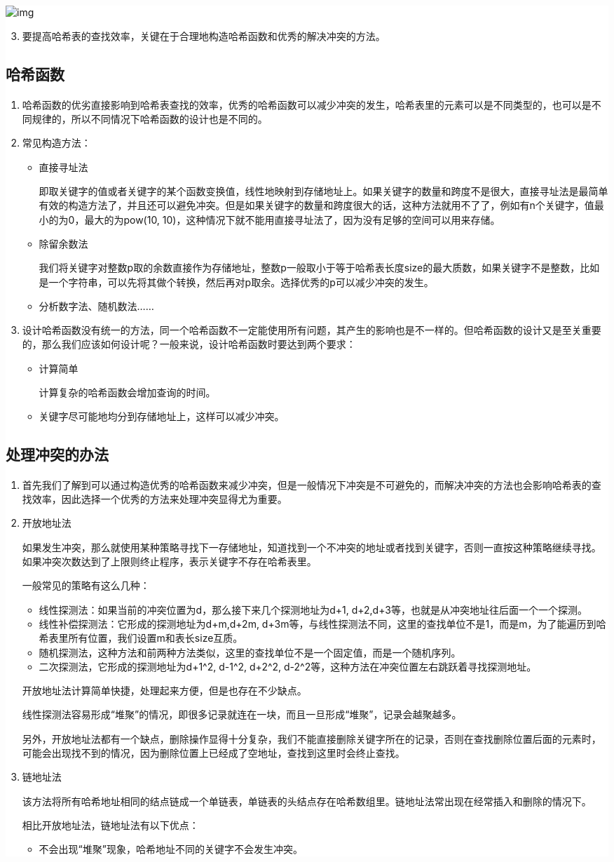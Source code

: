 ![img](https://wx2.sinaimg.cn/mw690/005LasY6gy1gc244gchvcj319k0fadnt.jpg)

3. 要提高哈希表的查找效率，关键在于合理地构造哈希函数和优秀的解决冲突的方法。

## 哈希函数

1. 哈希函数的优劣直接影响到哈希表查找的效率，优秀的哈希函数可以减少冲突的发生，哈希表里的元素可以是不同类型的，也可以是不同规律的，所以不同情况下哈希函数的设计也是不同的。

2. 常见构造方法：

   + 直接寻址法

     即取关键字的值或者关键字的某个函数变换值，线性地映射到存储地址上。如果关键字的数量和跨度不是很大，直接寻址法是最简单有效的构造方法了，并且还可以避免冲突。但是如果关键字的数量和跨度很大的话，这种方法就用不了了，例如有n个关键字，值最小的为0，最大的为pow(10, 10)，这种情况下就不能用直接寻址法了，因为没有足够的空间可以用来存储。

   + 除留余数法

     我们将关键字对整数p取的余数直接作为存储地址，整数p一般取小于等于哈希表长度size的最大质数，如果关键字不是整数，比如是一个字符串，可以先将其做个转换，然后再对p取余。选择优秀的p可以减少冲突的发生。

   + 分析数字法、随机数法……

3. 设计哈希函数没有统一的方法，同一个哈希函数不一定能使用所有问题，其产生的影响也是不一样的。但哈希函数的设计又是至关重要的，那么我们应该如何设计呢？一般来说，设计哈希函数时要达到两个要求：

   + 计算简单

     计算复杂的哈希函数会增加查询的时间。

   + 关键字尽可能地均分到存储地址上，这样可以减少冲突。



## 处理冲突的办法

1. 首先我们了解到可以通过构造优秀的哈希函数来减少冲突，但是一般情况下冲突是不可避免的，而解决冲突的方法也会影响哈希表的查找效率，因此选择一个优秀的方法来处理冲突显得尤为重要。

2. 开放地址法

   如果发生冲突，那么就使用某种策略寻找下一存储地址，知道找到一个不冲突的地址或者找到关键字，否则一直按这种策略继续寻找。如果冲突次数达到了上限则终止程序，表示关键字不存在哈希表里。

   一般常见的策略有这么几种：

   + 线性探测法：如果当前的冲突位置为d，那么接下来几个探测地址为d+1, d+2,d+3等，也就是从冲突地址往后面一个一个探测。
   + 线性补偿探测法：它形成的探测地址为d+m,d+2m, d+3m等，与线性探测法不同，这里的查找单位不是1，而是m，为了能遍历到哈希表里所有位置，我们设置m和表长size互质。
   + 随机探测法，这种方法和前两种方法类似，这里的查找单位不是一个固定值，而是一个随机序列。
   + 二次探测法，它形成的探测地址为d+1^2, d-1^2, d+2^2, d-2^2等，这种方法在冲突位置左右跳跃着寻找探测地址。

   开放地址法计算简单快捷，处理起来方便，但是也存在不少缺点。

   线性探测法容易形成“堆聚”的情况，即很多记录就连在一块，而且一旦形成“堆聚”，记录会越聚越多。

   另外，开放地址法都有一个缺点，删除操作显得十分复杂，我们不能直接删除关键字所在的记录，否则在查找删除位置后面的元素时，可能会出现找不到的情况，因为删除位置上已经成了空地址，查找到这里时会终止查找。

3. 链地址法

   该方法将所有哈希地址相同的结点链成一个单链表，单链表的头结点存在哈希数组里。链地址法常出现在经常插入和删除的情况下。

   相比开放地址法，链地址法有以下优点：

   + 不会出现“堆聚”现象，哈希地址不同的关键字不会发生冲突。
